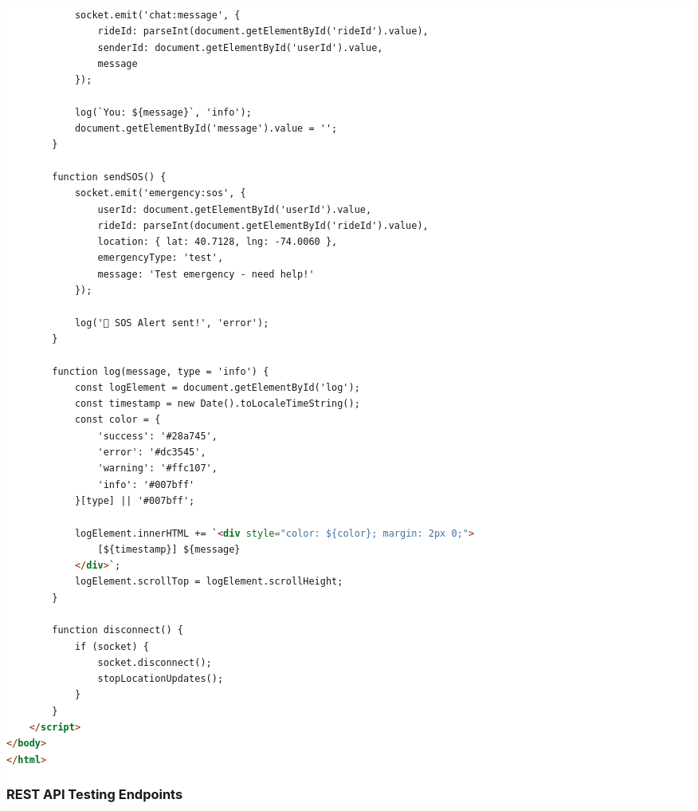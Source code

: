 ```html
            socket.emit('chat:message', {
                rideId: parseInt(document.getElementById('rideId').value),
                senderId: document.getElementById('userId').value,
                message
            });

            log(`You: ${message}`, 'info');
            document.getElementById('message').value = '';
        }

        function sendSOS() {
            socket.emit('emergency:sos', {
                userId: document.getElementById('userId').value,
                rideId: parseInt(document.getElementById('rideId').value),
                location: { lat: 40.7128, lng: -74.0060 },
                emergencyType: 'test',
                message: 'Test emergency - need help!'
            });

            log('🚨 SOS Alert sent!', 'error');
        }

        function log(message, type = 'info') {
            const logElement = document.getElementById('log');
            const timestamp = new Date().toLocaleTimeString();
            const color = {
                'success': '#28a745',
                'error': '#dc3545',
                'warning': '#ffc107',
                'info': '#007bff'
            }[type] || '#007bff';

            logElement.innerHTML += `<div style="color: ${color}; margin: 2px 0;">
                [${timestamp}] ${message}
            </div>`;
            logElement.scrollTop = logElement.scrollHeight;
        }

        function disconnect() {
            if (socket) {
                socket.disconnect();
                stopLocationUpdates();
            }
        }
    </script>
</body>
</html>
```

### REST API Testing Endpoints
